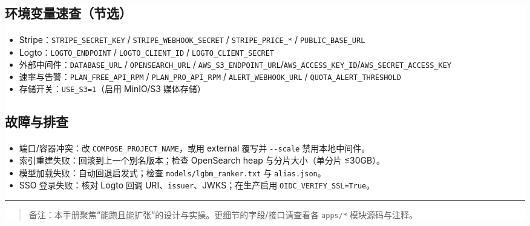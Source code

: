 ## 环境变量速查（节选）
- Stripe：`STRIPE_SECRET_KEY` / `STRIPE_WEBHOOK_SECRET` / `STRIPE_PRICE_*` / `PUBLIC_BASE_URL`
- Logto：`LOGTO_ENDPOINT` / `LOGTO_CLIENT_ID` / `LOGTO_CLIENT_SECRET`
- 外部中间件：`DATABASE_URL` / `OPENSEARCH_URL` / `AWS_S3_ENDPOINT_URL`/`AWS_ACCESS_KEY_ID`/`AWS_SECRET_ACCESS_KEY`
- 速率与告警：`PLAN_FREE_API_RPM` / `PLAN_PRO_API_RPM` / `ALERT_WEBHOOK_URL` / `QUOTA_ALERT_THRESHOLD`
- 存储开关：`USE_S3=1`（启用 MinIO/S3 媒体存储）

## 故障与排查
- 端口/容器冲突：改 `COMPOSE_PROJECT_NAME`，或用 external 覆写并 `--scale` 禁用本地中间件。
- 索引重建失败：回滚到上一个别名版本；检查 OpenSearch heap 与分片大小（单分片 ≤30GB）。
- 模型加载失败：自动回退启发式；检查 `models/lgbm_ranker.txt` 与 `alias.json`。
- SSO 登录失败：核对 Logto 回调 URI、`issuer`、JWKS；在生产启用 `OIDC_VERIFY_SSL=True`。

---

> 备注：本手册聚焦“能跑且能扩张”的设计与实操。更细节的字段/接口请查看各 `apps/*` 模块源码与注释。
